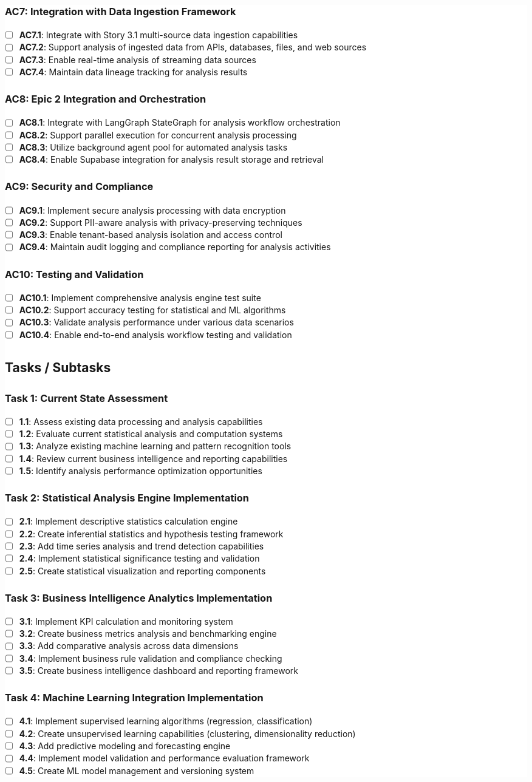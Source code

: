 ### AC7: Integration with Data Ingestion Framework
- [ ] **AC7.1**: Integrate with Story 3.1 multi-source data ingestion capabilities
- [ ] **AC7.2**: Support analysis of ingested data from APIs, databases, files, and web sources
- [ ] **AC7.3**: Enable real-time analysis of streaming data sources
- [ ] **AC7.4**: Maintain data lineage tracking for analysis results

### AC8: Epic 2 Integration and Orchestration
- [ ] **AC8.1**: Integrate with LangGraph StateGraph for analysis workflow orchestration
- [ ] **AC8.2**: Support parallel execution for concurrent analysis processing
- [ ] **AC8.3**: Utilize background agent pool for automated analysis tasks
- [ ] **AC8.4**: Enable Supabase integration for analysis result storage and retrieval

### AC9: Security and Compliance
- [ ] **AC9.1**: Implement secure analysis processing with data encryption
- [ ] **AC9.2**: Support PII-aware analysis with privacy-preserving techniques
- [ ] **AC9.3**: Enable tenant-based analysis isolation and access control
- [ ] **AC9.4**: Maintain audit logging and compliance reporting for analysis activities

### AC10: Testing and Validation
- [ ] **AC10.1**: Implement comprehensive analysis engine test suite
- [ ] **AC10.2**: Support accuracy testing for statistical and ML algorithms
- [ ] **AC10.3**: Validate analysis performance under various data scenarios
- [ ] **AC10.4**: Enable end-to-end analysis workflow testing and validation

## Tasks / Subtasks

### Task 1: Current State Assessment
- [ ] **1.1**: Assess existing data processing and analysis capabilities
- [ ] **1.2**: Evaluate current statistical analysis and computation systems
- [ ] **1.3**: Analyze existing machine learning and pattern recognition tools
- [ ] **1.4**: Review current business intelligence and reporting capabilities
- [ ] **1.5**: Identify analysis performance optimization opportunities

### Task 2: Statistical Analysis Engine Implementation
- [ ] **2.1**: Implement descriptive statistics calculation engine
- [ ] **2.2**: Create inferential statistics and hypothesis testing framework
- [ ] **2.3**: Add time series analysis and trend detection capabilities
- [ ] **2.4**: Implement statistical significance testing and validation
- [ ] **2.5**: Create statistical visualization and reporting components

### Task 3: Business Intelligence Analytics Implementation
- [ ] **3.1**: Implement KPI calculation and monitoring system
- [ ] **3.2**: Create business metrics analysis and benchmarking engine
- [ ] **3.3**: Add comparative analysis across data dimensions
- [ ] **3.4**: Implement business rule validation and compliance checking
- [ ] **3.5**: Create business intelligence dashboard and reporting framework

### Task 4: Machine Learning Integration Implementation
- [ ] **4.1**: Implement supervised learning algorithms (regression, classification)
- [ ] **4.2**: Create unsupervised learning capabilities (clustering, dimensionality reduction)
- [ ] **4.3**: Add predictive modeling and forecasting engine
- [ ] **4.4**: Implement model validation and performance evaluation framework
- [ ] **4.5**: Create ML model management and versioning system
